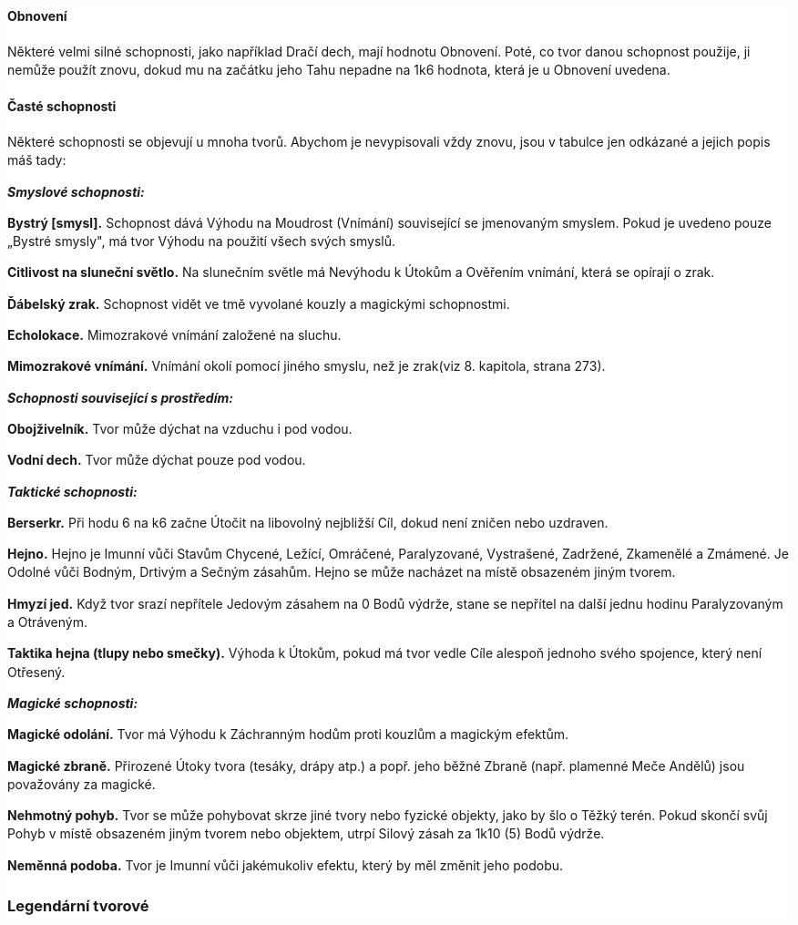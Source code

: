 #### Obnovení

Některé velmi silné schopnosti, jako například Dračí dech, mají hodnotu Obnovení. Poté, co tvor danou schopnost použije, ji nemůže použít znovu, dokud mu na začátku jeho Tahu nepadne na 1k6 hodnota, která je u Obnovení uvedena.

#### Časté schopnosti

Některé schopnosti se objevují u mnoha tvorů. Abychom je nevypisovali vždy znovu, jsou v tabulce jen odkázané a jejich popis máš tady:

***Smyslové schopnosti:***

**Bystrý [smysl].** Schopnost dává Výhodu na Moudrost (Vnímání) související se jmenovaným smyslem. Pokud je uvedeno pouze „Bystré smysly", má tvor Výhodu na použití všech svých smyslů.

**Citlivost na sluneční světlo.** Na slunečním světle má Nevýhodu k Útokům a Ověřením vnímání, která se opírají o zrak.

**Ďábelský zrak.** Schopnost vidět ve tmě vyvolané kouzly a magickými schopnostmi.

**Echolokace.** Mimozrakové vnímání založené na sluchu.

**Mimozrakové vnímání.** Vnímání okolí pomocí jiného smyslu, než je zrak(viz 8. kapitola, strana 273).

***Schopnosti související s prostředím:***

**Obojživelník.** Tvor může dýchat na vzduchu i pod vodou.

**Vodní dech.** Tvor může dýchat pouze pod vodou.

***Taktické schopnosti:***

**Berserkr.** Při hodu 6 na k6 začne Útočit na libovolný nejbližší Cíl, dokud není zničen nebo uzdraven. 

**Hejno.** Hejno je Imunní vůči Stavům Chycené, Ležící, Omráčené, Paralyzované, Vystrašené, Zadržené, Zkamenělé a Zmámené. Je Odolné vůči Bodným, Drtivým a Sečným zásahům. Hejno se může nacházet na místě obsazeném jiným tvorem.

**Hmyzí jed.** Když tvor srazí nepřítele Jedovým zásahem na 0 Bodů výdrže, stane se nepřítel na další jednu hodinu Paralyzovaným a Otráveným.

**Taktika hejna (tlupy nebo smečky).** Výhoda k Útokům, pokud má tvor vedle Cíle alespoň jednoho svého spojence, který není Otřesený.

***Magické schopnosti:***

**Magické odolání.** Tvor má Výhodu k Záchranným hodům proti kouzlům a magickým efektům.

**Magické zbraně.** Přirozené Útoky tvora (tesáky, drápy atp.) a popř. jeho běžné Zbraně (např. plamenné Meče Andělů) jsou považovány za magické. 

**Nehmotný pohyb.** Tvor se může pohybovat skrze jiné tvory nebo fyzické objekty, jako by šlo o Těžký terén. Pokud skončí svůj Pohyb v místě obsazeném jiným tvorem nebo objektem, utrpí Silový zásah za 1k10 (5) Bodů výdrže.

**Neměnná podoba.** Tvor je Imunní vůči jakémukoliv efektu, který by měl změnit jeho podobu.

### Legendární tvorové 
